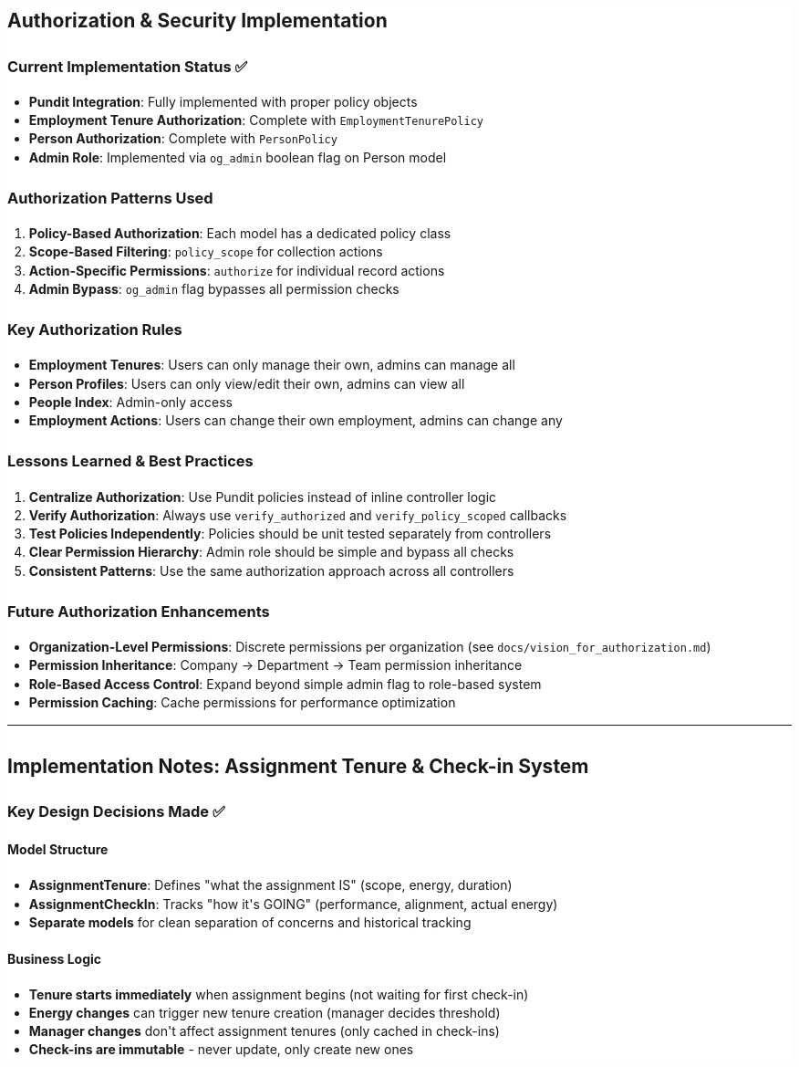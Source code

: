 
## Authorization & Security Implementation

### Current Implementation Status ✅
- **Pundit Integration**: Fully implemented with proper policy objects
- **Employment Tenure Authorization**: Complete with `EmploymentTenurePolicy`
- **Person Authorization**: Complete with `PersonPolicy` 
- **Admin Role**: Implemented via `og_admin` boolean flag on Person model

### Authorization Patterns Used
1. **Policy-Based Authorization**: Each model has a dedicated policy class
2. **Scope-Based Filtering**: `policy_scope` for collection actions
3. **Action-Specific Permissions**: `authorize` for individual record actions
4. **Admin Bypass**: `og_admin` flag bypasses all permission checks

### Key Authorization Rules
- **Employment Tenures**: Users can only manage their own, admins can manage all
- **Person Profiles**: Users can only view/edit their own, admins can view all
- **People Index**: Admin-only access
- **Employment Actions**: Users can change their own employment, admins can change any

### Lessons Learned & Best Practices
1. **Centralize Authorization**: Use Pundit policies instead of inline controller logic
2. **Verify Authorization**: Always use `verify_authorized` and `verify_policy_scoped` callbacks
3. **Test Policies Independently**: Policies should be unit tested separately from controllers
4. **Clear Permission Hierarchy**: Admin role should be simple and bypass all checks
5. **Consistent Patterns**: Use the same authorization approach across all controllers

### Future Authorization Enhancements
- **Organization-Level Permissions**: Discrete permissions per organization (see `docs/vision_for_authorization.md`)
- **Permission Inheritance**: Company → Department → Team permission inheritance
- **Role-Based Access Control**: Expand beyond simple admin flag to role-based system
- **Permission Caching**: Cache permissions for performance optimization

---

## Implementation Notes: Assignment Tenure & Check-in System

### Key Design Decisions Made ✅

#### **Model Structure**
- **AssignmentTenure**: Defines "what the assignment IS" (scope, energy, duration)
- **AssignmentCheckIn**: Tracks "how it's GOING" (performance, alignment, actual energy)
- **Separate models** for clean separation of concerns and historical tracking

#### **Business Logic**
- **Tenure starts immediately** when assignment begins (not waiting for first check-in)
- **Energy changes** can trigger new tenure creation (manager decides threshold)
- **Manager changes** don't affect assignment tenures (only cached in check-ins)
- **Check-ins are immutable** - never update, only create new ones
